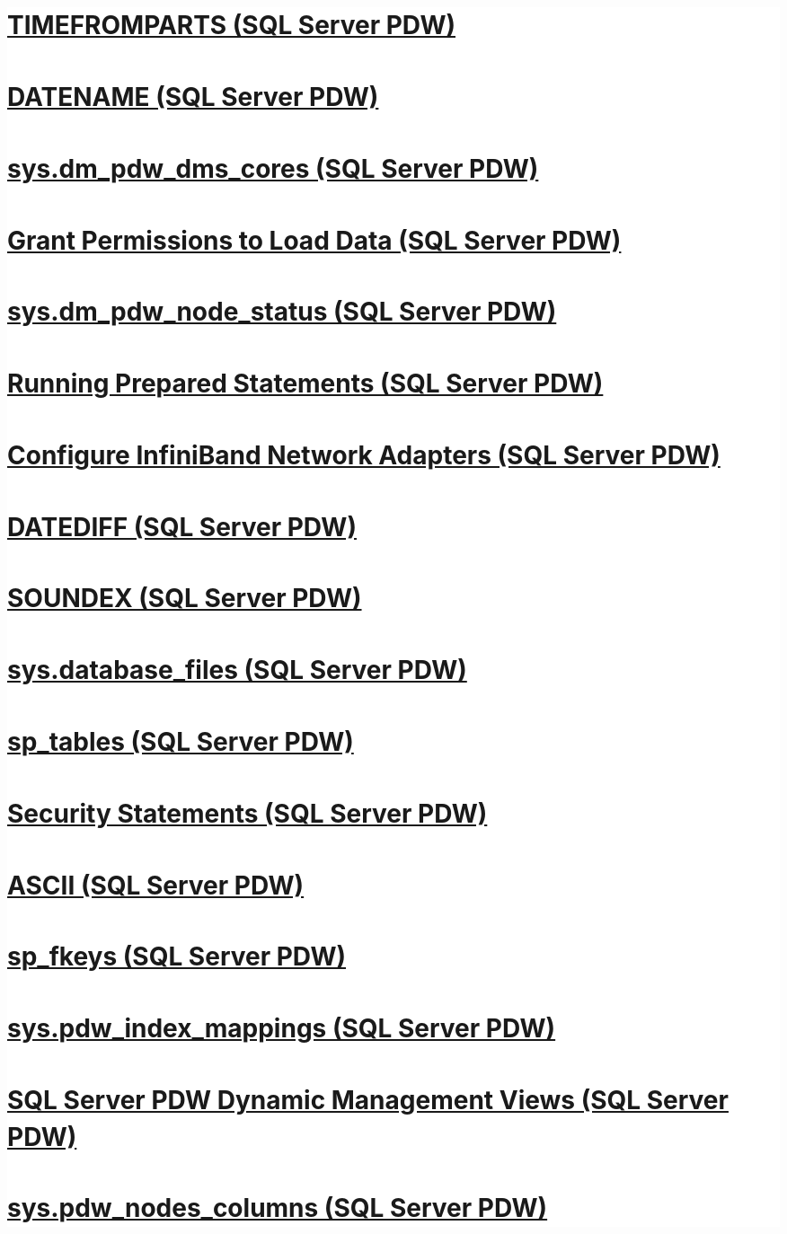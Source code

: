 # [TIMEFROMPARTS (SQL Server PDW)](sqlpdw/timefromparts-sql-server-pdw.md)
# [DATENAME (SQL Server PDW)](sqlpdw/datename-sql-server-pdw.md)
# [sys.dm_pdw_dms_cores (SQL Server PDW)](sqlpdw/sys-dm-pdw-dms-cores-sql-server-pdw.md)
# [Grant Permissions to Load Data (SQL Server PDW)](sqlpdw/grant-permissions-to-load-data-sql-server-pdw.md)
# [sys.dm_pdw_node_status (SQL Server PDW)](sqlpdw/sys-dm-pdw-node-status-sql-server-pdw.md)
# [Running Prepared Statements (SQL Server PDW)](sqlpdw/running-prepared-statements-sql-server-pdw.md)
# [Configure InfiniBand Network Adapters (SQL Server PDW)](sqlpdw/configure-infiniband-network-adapters-sql-server-pdw.md)
# [DATEDIFF (SQL Server PDW)](sqlpdw/datediff-sql-server-pdw.md)
# [SOUNDEX (SQL Server PDW)](sqlpdw/soundex-sql-server-pdw.md)
# [sys.database_files (SQL Server PDW)](sqlpdw/sys-database-files-sql-server-pdw.md)
# [sp_tables (SQL Server PDW)](sqlpdw/sp-tables-sql-server-pdw.md)
# [Security Statements (SQL Server PDW)](sqlpdw/security-statements-sql-server-pdw.md)
# [ASCII (SQL Server PDW)](sqlpdw/ascii-sql-server-pdw.md)
# [sp_fkeys (SQL Server PDW)](sqlpdw/sp-fkeys-sql-server-pdw.md)
# [sys.pdw_index_mappings (SQL Server PDW)](sqlpdw/sys-pdw-index-mappings-sql-server-pdw.md)
# [SQL Server PDW Dynamic Management Views (SQL Server PDW)](sqlpdw/sql-server-pdw-dynamic-management-views-sql-server-pdw.md)
# [sys.pdw_nodes_columns (SQL Server PDW)](sqlpdw/sys-pdw-nodes-columns-sql-server-pdw.md)